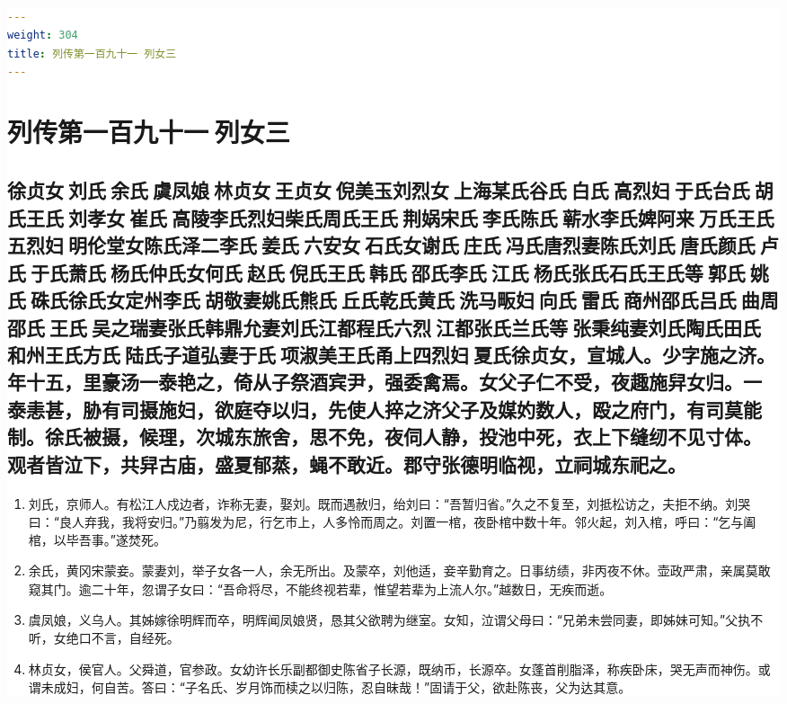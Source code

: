 ```yaml
---
weight: 304
title: 列传第一百九十一 列女三
---
```


# 列传第一百九十一 列女三

## 徐贞女 刘氏 余氏 虞凤娘 林贞女 王贞女 倪美玉刘烈女 上海某氏谷氏 白氏 高烈妇 于氏台氏 胡氏王氏 刘孝女 崔氏 高陵李氏烈妇柴氏周氏王氏 荆娲宋氏 李氏陈氏 蕲水李氏婢阿来 万氏王氏五烈妇 明伦堂女陈氏泽二李氏 姜氏 六安女 石氏女谢氏 庄氏 冯氏唐烈妻陈氏刘氏 唐氏颜氏 卢氏 于氏萧氏 杨氏仲氏女何氏 赵氏 倪氏王氏 韩氏 邵氏李氏 江氏 杨氏张氏石氏王氏等 郭氏 姚氏 硃氏徐氏女定州李氏 胡敬妻姚氏熊氏 丘氏乾氏黄氏 洗马畈妇 向氏 雷氏 商州邵氏吕氏 曲周邵氏 王氏 吴之瑞妻张氏韩鼎允妻刘氏江都程氏六烈 江都张氏兰氏等 张秉纯妻刘氏陶氏田氏 和州王氏方氏 陆氏子道弘妻于氏 项淑美王氏甬上四烈妇 夏氏徐贞女，宣城人。少字施之济。年十五，里豪汤一泰艳之，倚从子祭酒宾尹，强委禽焉。女父子仁不受，夜趣施舁女归。一泰恚甚，胁有司摄施妇，欲庭夺以归，先使人捽之济父子及媒妁数人，殴之府门，有司莫能制。徐氏被摄，候理，次城东旅舍，思不免，夜伺人静，投池中死，衣上下缝纫不见寸体。观者皆泣下，共舁古庙，盛夏郁蒸，蝇不敢近。郡守张德明临视，立祠城东祀之。

1. <span id="列传第一百九十一_列女三-徐贞女_刘氏_余氏_虞凤娘_林贞女_王贞女_倪美玉刘烈女_上海某氏谷氏_白氏_高烈妇_于氏台氏_胡氏王氏_刘孝女_崔氏_高陵李氏烈妇柴氏周氏王氏_荆娲宋氏_李氏陈氏_蕲水李氏婢阿来_万氏王氏五烈妇_明伦堂女陈氏泽二李氏_姜氏_六安女_石氏女谢氏_庄氏_冯氏唐烈妻陈氏刘氏_唐氏颜氏_卢氏_于氏萧氏_杨氏仲氏女何氏_赵氏_倪氏王氏_韩氏_邵氏李氏_江氏_杨氏张氏石氏王氏等_郭氏_姚氏_硃氏徐氏女定州李氏_胡敬妻姚氏熊氏_丘氏乾氏黄氏_洗马畈妇_向氏_雷氏_商州邵氏吕氏_曲周邵氏_王氏_吴之瑞妻张氏韩鼎允妻刘氏江都程氏六烈_江都张氏兰氏等_张秉纯妻刘氏陶氏田氏_和州王氏方氏_陆氏子道弘妻于氏_项淑美王氏甬上四烈妇_夏氏徐贞女，宣城人。少字施之济。年十五，里豪汤一泰艳之，倚从子祭酒宾尹，强委禽焉。女父子仁不受，夜趣施舁女归。一泰恚甚，胁有司摄施妇，欲庭夺以归，先使人捽之济父子及媒妁数人，殴之府门，有司莫能制。徐氏被摄，候理，次城东旅舍，思不免，夜伺人静，投池中死，衣上下缝纫不见寸体。观者皆泣下，共舁古庙，盛夏郁蒸，蝇不敢近。郡守张德明临视，立祠城东祀之。-1"></span>
刘氏，京师人。有松江人戍边者，诈称无妻，娶刘。既而遇赦归，绐刘曰：“吾暂归省。”久之不复至，刘抵松访之，夫拒不纳。刘哭曰：“良人弃我，我将安归。”乃翦发为尼，行乞市上，人多怜而周之。刘置一棺，夜卧棺中数十年。邻火起，刘入棺，呼曰：“乞与阖棺，以毕吾事。”遂焚死。

2. <span id="列传第一百九十一_列女三-徐贞女_刘氏_余氏_虞凤娘_林贞女_王贞女_倪美玉刘烈女_上海某氏谷氏_白氏_高烈妇_于氏台氏_胡氏王氏_刘孝女_崔氏_高陵李氏烈妇柴氏周氏王氏_荆娲宋氏_李氏陈氏_蕲水李氏婢阿来_万氏王氏五烈妇_明伦堂女陈氏泽二李氏_姜氏_六安女_石氏女谢氏_庄氏_冯氏唐烈妻陈氏刘氏_唐氏颜氏_卢氏_于氏萧氏_杨氏仲氏女何氏_赵氏_倪氏王氏_韩氏_邵氏李氏_江氏_杨氏张氏石氏王氏等_郭氏_姚氏_硃氏徐氏女定州李氏_胡敬妻姚氏熊氏_丘氏乾氏黄氏_洗马畈妇_向氏_雷氏_商州邵氏吕氏_曲周邵氏_王氏_吴之瑞妻张氏韩鼎允妻刘氏江都程氏六烈_江都张氏兰氏等_张秉纯妻刘氏陶氏田氏_和州王氏方氏_陆氏子道弘妻于氏_项淑美王氏甬上四烈妇_夏氏徐贞女，宣城人。少字施之济。年十五，里豪汤一泰艳之，倚从子祭酒宾尹，强委禽焉。女父子仁不受，夜趣施舁女归。一泰恚甚，胁有司摄施妇，欲庭夺以归，先使人捽之济父子及媒妁数人，殴之府门，有司莫能制。徐氏被摄，候理，次城东旅舍，思不免，夜伺人静，投池中死，衣上下缝纫不见寸体。观者皆泣下，共舁古庙，盛夏郁蒸，蝇不敢近。郡守张德明临视，立祠城东祀之。-2"></span>
余氏，黄冈宋蒙妾。蒙妻刘，举子女各一人，余无所出。及蒙卒，刘他适，妾辛勤育之。日事纺绩，非丙夜不休。壶政严肃，亲属莫敢窥其门。逾二十年，忽谓子女曰：“吾命将尽，不能终视若辈，惟望若辈为上流人尔。”越数日，无疾而逝。

3. <span id="列传第一百九十一_列女三-徐贞女_刘氏_余氏_虞凤娘_林贞女_王贞女_倪美玉刘烈女_上海某氏谷氏_白氏_高烈妇_于氏台氏_胡氏王氏_刘孝女_崔氏_高陵李氏烈妇柴氏周氏王氏_荆娲宋氏_李氏陈氏_蕲水李氏婢阿来_万氏王氏五烈妇_明伦堂女陈氏泽二李氏_姜氏_六安女_石氏女谢氏_庄氏_冯氏唐烈妻陈氏刘氏_唐氏颜氏_卢氏_于氏萧氏_杨氏仲氏女何氏_赵氏_倪氏王氏_韩氏_邵氏李氏_江氏_杨氏张氏石氏王氏等_郭氏_姚氏_硃氏徐氏女定州李氏_胡敬妻姚氏熊氏_丘氏乾氏黄氏_洗马畈妇_向氏_雷氏_商州邵氏吕氏_曲周邵氏_王氏_吴之瑞妻张氏韩鼎允妻刘氏江都程氏六烈_江都张氏兰氏等_张秉纯妻刘氏陶氏田氏_和州王氏方氏_陆氏子道弘妻于氏_项淑美王氏甬上四烈妇_夏氏徐贞女，宣城人。少字施之济。年十五，里豪汤一泰艳之，倚从子祭酒宾尹，强委禽焉。女父子仁不受，夜趣施舁女归。一泰恚甚，胁有司摄施妇，欲庭夺以归，先使人捽之济父子及媒妁数人，殴之府门，有司莫能制。徐氏被摄，候理，次城东旅舍，思不免，夜伺人静，投池中死，衣上下缝纫不见寸体。观者皆泣下，共舁古庙，盛夏郁蒸，蝇不敢近。郡守张德明临视，立祠城东祀之。-3"></span>
虞凤娘，义乌人。其姊嫁徐明辉而卒，明辉闻凤娘贤，恳其父欲聘为继室。女知，泣谓父母曰：“兄弟未尝同妻，即姊妹可知。”父执不听，女绝口不言，自经死。

4. <span id="列传第一百九十一_列女三-徐贞女_刘氏_余氏_虞凤娘_林贞女_王贞女_倪美玉刘烈女_上海某氏谷氏_白氏_高烈妇_于氏台氏_胡氏王氏_刘孝女_崔氏_高陵李氏烈妇柴氏周氏王氏_荆娲宋氏_李氏陈氏_蕲水李氏婢阿来_万氏王氏五烈妇_明伦堂女陈氏泽二李氏_姜氏_六安女_石氏女谢氏_庄氏_冯氏唐烈妻陈氏刘氏_唐氏颜氏_卢氏_于氏萧氏_杨氏仲氏女何氏_赵氏_倪氏王氏_韩氏_邵氏李氏_江氏_杨氏张氏石氏王氏等_郭氏_姚氏_硃氏徐氏女定州李氏_胡敬妻姚氏熊氏_丘氏乾氏黄氏_洗马畈妇_向氏_雷氏_商州邵氏吕氏_曲周邵氏_王氏_吴之瑞妻张氏韩鼎允妻刘氏江都程氏六烈_江都张氏兰氏等_张秉纯妻刘氏陶氏田氏_和州王氏方氏_陆氏子道弘妻于氏_项淑美王氏甬上四烈妇_夏氏徐贞女，宣城人。少字施之济。年十五，里豪汤一泰艳之，倚从子祭酒宾尹，强委禽焉。女父子仁不受，夜趣施舁女归。一泰恚甚，胁有司摄施妇，欲庭夺以归，先使人捽之济父子及媒妁数人，殴之府门，有司莫能制。徐氏被摄，候理，次城东旅舍，思不免，夜伺人静，投池中死，衣上下缝纫不见寸体。观者皆泣下，共舁古庙，盛夏郁蒸，蝇不敢近。郡守张德明临视，立祠城东祀之。-4"></span>
林贞女，侯官人。父舜道，官参政。女幼许长乐副都御史陈省子长源，既纳币，长源卒。女蓬首削脂泽，称疾卧床，哭无声而神伤。或谓未成妇，何自苦。答曰：“子名氏、岁月饰而椟之以归陈，忍自昧哉！”固请于父，欲赴陈丧，父为达其意。
